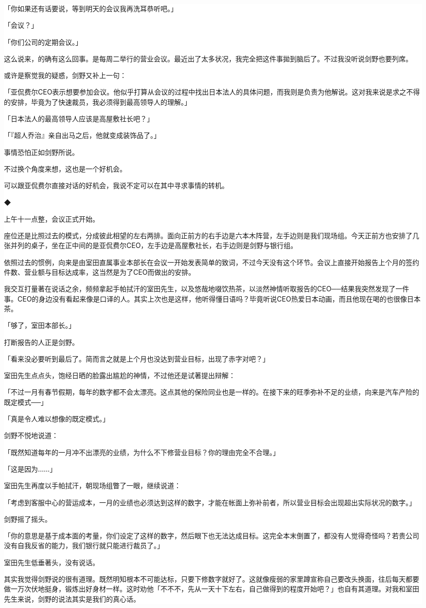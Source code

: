「你如果还有话要说，等到明天的会议我再洗耳恭听吧。」

「会议？」

「你们公司的定期会议。」

这么说来，的确有这么回事。是每周二举行的营业会议。最近出了太多状况，我完全把这件事拋到脑后了。不过我没听说剑野也要列席。

或许是察觉我的疑惑，剑野又补上一句：

「亚侃费尔CEO表示想要参加会议。他似乎打算从会议的过程中找出日本法人的具体问题，而我则是负责为他解说。这对我来说是求之不得的安排，毕竟为了快速裁员，我必须得到最高领导人的理解。」

「日本法人的最高领导人应该是高屋敷社长吧？」

「『超人乔治』亲自出马之后，他就变成装饰品了。」

事情恐怕正如剑野所说。

不过换个角度来想，这也是一个好机会。

可以跟亚侃费尔直接对话的好机会，我说不定可以在其中寻求事情的转机。

◆

上午十一点整，会议正式开始。

座位还是比照过去的模式，分成彼此相望的左右两排。面向正前方的右手边是六本木阵营，左手边则是我们现场组。今天正前方也安排了几张并列的桌子，坐在正中间的是亚侃费尔CEO，左手边是高屋敷社长，右手边则是剑野与银行组。

依照过去的惯例，向来是由室田直属事业本部长在会议一开始发表简单的致词，不过今天没有这个环节。会议上直接开始报告上个月的签约件数、营业额与目标达成率，这当然是为了CEO而做出的安排。

我交互打量著在说话之余，频频拿起手帕拭汗的室田先生，以及悠哉地啜饮热茶，以淡然神情听取报告的CEO──结果我突然发现了一件事。CEO的身边没有看起来像是口译的人。其实上次也是这样，他听得懂日语吗？毕竟听说CEO热爱日本动画，而且他现在喝的也很像日本茶。

「够了，室田本部长。」

打断报告的人正是剑野。

「看来没必要听到最后了。简而言之就是上个月也没达到营业目标，出现了赤字对吧？」

室田先生点点头，饱经日晒的脸露出尴尬的神情，不过他还是试著提出辩解：

「不过一月有春节假期，每年的数字都不会太漂亮。这点其他的保险同业也是一样的。在接下来的旺季弥补不足的业绩，向来是汽车产险的既定模式──」

「真是令人难以想像的既定模式。」

剑野不悦地说道：

「既然知道每年的一月冲不出漂亮的业绩，为什么不下修营业目标？你的理由完全不合理。」

「这是因为……」

室田先生再度以手帕拭汗，朝现场组瞥了一眼，继续说道：

「考虑到客服中心的营运成本，一月的业绩也必须达到这样的数字，才能在帐面上弥补前者，所以营业目标会出现超出实际状况的数字。」

剑野摇了摇头。

「你的意思是基于成本面的考量，你们设定了这样的数字，然后眼下也无法达成目标。这完全本末倒置了，都没有人觉得奇怪吗？若贵公司没有自我反省的能力，我们银行就只能进行裁员了。」

室田先生低垂著头，没有说话。

其实我觉得剑野说的很有道理。既然明知根本不可能达标，只要下修数字就好了。这就像瘦弱的家里蹲宣称自己要改头换面，往后每天都要做一万次伏地挺身，锻炼出好身材一样。这时劝他「不不不，先从一天十下左右，自己做得到的程度开始吧？」也自有其道理。对我和室田先生来说，剑野的说法其实是我们的真心话。
